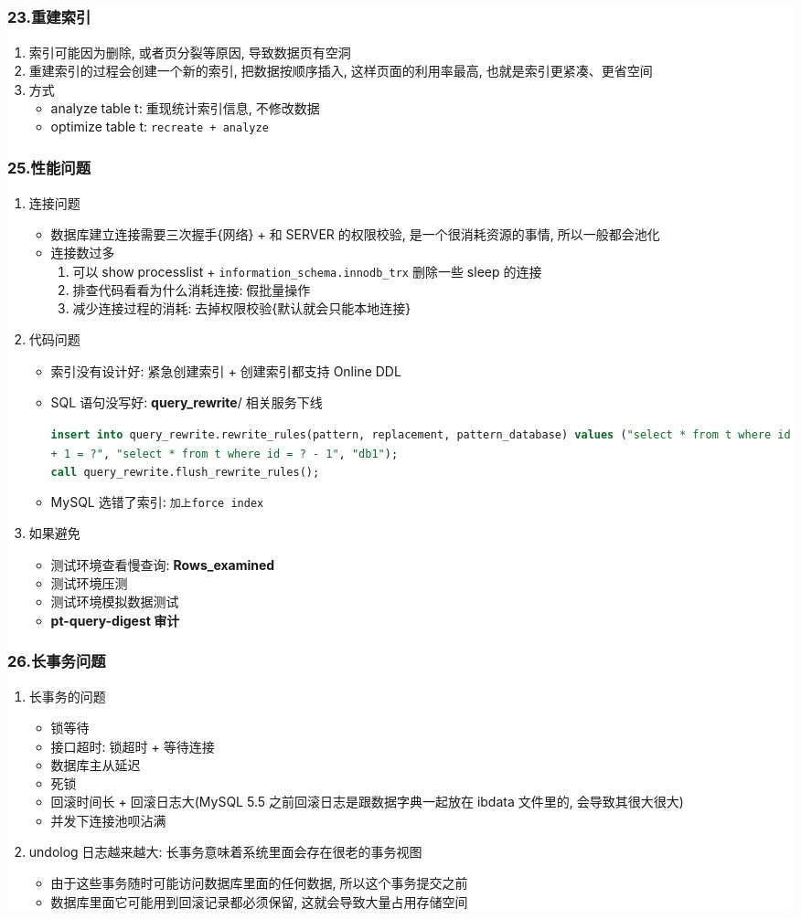 ### 23.重建索引

1. 索引可能因为删除, 或者页分裂等原因, 导致数据页有空洞
2. 重建索引的过程会创建一个新的索引, 把数据按顺序插入, 这样页面的利用率最高, 也就是索引更紧凑、更省空间
3. 方式
   - analyze table t: 重现统计索引信息, 不修改数据
   - optimize table t: `recreate + analyze`

### 25.性能问题

1. 连接问题

   - 数据库建立连接需要三次握手{网络} + 和 SERVER 的权限校验, 是一个很消耗资源的事情, 所以一般都会池化
   - 连接数过多
     1. 可以 show processlist + `information_schema.innodb_trx` 删除一些 sleep 的连接
     2. 排查代码看看为什么消耗连接: 假批量操作
     3. 减少连接过程的消耗: 去掉权限校验{默认就会只能本地连接}

2. 代码问题

   - 索引没有设计好: 紧急创建索引 + 创建索引都支持 Online DDL
   - SQL 语句没写好: **query_rewrite**/ 相关服务下线

     ```sql
     insert into query_rewrite.rewrite_rules(pattern, replacement, pattern_database) values ("select * from t where id + 1 = ?", "select * from t where id = ? - 1", "db1");
     call query_rewrite.flush_rewrite_rules();
     ```

   - MySQL 选错了索引: `加上force index`

3. 如果避免
   - 测试环境查看慢查询: **Rows_examined**
   - 测试环境压测
   - 测试环境模拟数据测试
   - **pt-query-digest 审计**

### 26.长事务问题

1. 长事务的问题

   - 锁等待
   - 接口超时: 锁超时 + 等待连接
   - 数据库主从延迟
   - 死锁
   - 回滚时间长 + 回滚日志大(MySQL 5.5 之前回滚日志是跟数据字典一起放在 ibdata 文件里的, 会导致其很大很大)
   - 并发下连接池呗沾满

2. undolog 日志越来越大: 长事务意味着系统里面会存在很老的事务视图

   - 由于这些事务随时可能访问数据库里面的任何数据, 所以这个事务提交之前
   - 数据库里面它可能用到回滚记录都必须保留, 这就会导致大量占用存储空间
